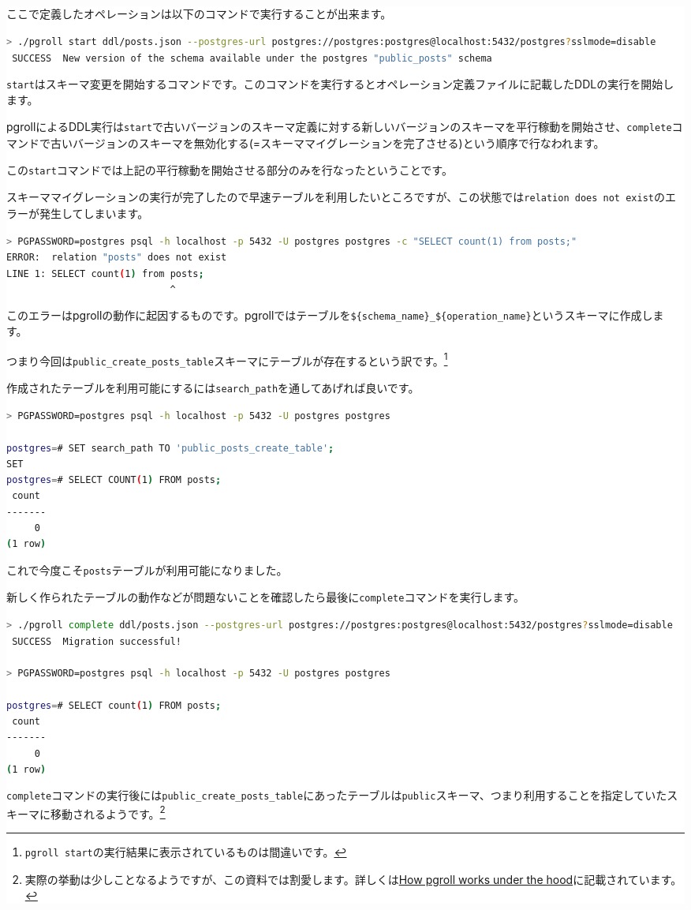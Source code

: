 ここで定義したオペレーションは以下のコマンドで実行することが出来ます。
```bash
> ./pgroll start ddl/posts.json --postgres-url postgres://postgres:postgres@localhost:5432/postgres?sslmode=disable
 SUCCESS  New version of the schema available under the postgres "public_posts" schema
```
`start`はスキーマ変更を開始するコマンドです。このコマンドを実行するとオペレーション定義ファイルに記載したDDLの実行を開始します。

pgrollによるDDL実行は`start`で古いバージョンのスキーマ定義に対する新しいバージョンのスキーマを平行稼動を開始させ、`complete`コマンドで古いバージョンのスキーマを無効化する(=スキーママイグレーションを完了させる)という順序で行なわれます。

この`start`コマンドでは上記の平行稼動を開始させる部分のみを行なったということです。

スキーママイグレーションの実行が完了したので早速テーブルを利用したいところですが、この状態では`relation does not exist`のエラーが発生してしまいます。
```bash
> PGPASSWORD=postgres psql -h localhost -p 5432 -U postgres postgres -c "SELECT count(1) from posts;"
ERROR:  relation "posts" does not exist
LINE 1: SELECT count(1) from posts;
                             ^
```
このエラーはpgrollの動作に起因するものです。pgrollではテーブルを`${schema_name}_${operation_name}`というスキーマに作成します。

つまり今回は`public_create_posts_table`スキーマにテーブルが存在するという訳です。[^2]

作成されたテーブルを利用可能にするには`search_path`を通してあげれば良いです。
```bash
> PGPASSWORD=postgres psql -h localhost -p 5432 -U postgres postgres

postgres=# SET search_path TO 'public_posts_create_table';
SET
postgres=# SELECT COUNT(1) FROM posts;
 count 
-------
     0
(1 row)
```

これで今度こそ`posts`テーブルが利用可能になりました。

新しく作られたテーブルの動作などが問題ないことを確認したら最後に`complete`コマンドを実行します。
```bash
> ./pgroll complete ddl/posts.json --postgres-url postgres://postgres:postgres@localhost:5432/postgres?sslmode=disable
 SUCCESS  Migration successful!

> PGPASSWORD=postgres psql -h localhost -p 5432 -U postgres postgres

postgres=# SELECT count(1) FROM posts;
 count 
-------
     0
(1 row)

```
`complete`コマンドの実行後には`public_create_posts_table`にあったテーブルは`public`スキーマ、つまり利用することを指定していたスキーマに移動されるようです。[^3]


[^1]: [Introducing pgroll: zero-downtime, reversible, schema migrations for Postgres](https://xata.io/blog/pgroll-schema-migrations-postgres)
[^2]: `pgroll start`の実行結果に表示されているものは間違いです。
[^3]: 実際の挙動は少しことなるようですが、この資料では割愛します。詳しくは[How pgroll works under the hood](https://xata.io/blog/pgroll-internals)に記載されています。
[^4]: `INSERT`を行なったのは`VIEW`に対してなのであたりまえと言われればあたりまえです。
[^5]: 個人的な経験ですがアプリケーションエンジニアの声を聞いていると既存のテーブルへの変更を`ALTER TABLE`などで管理することは避けたいというケースが多くありました。また実際そのようなニーズに答えるツールも複数あります。
[^6]: 普段お仕事ではUMLを書く機会が少ないのでゆるふわですが見逃してください。